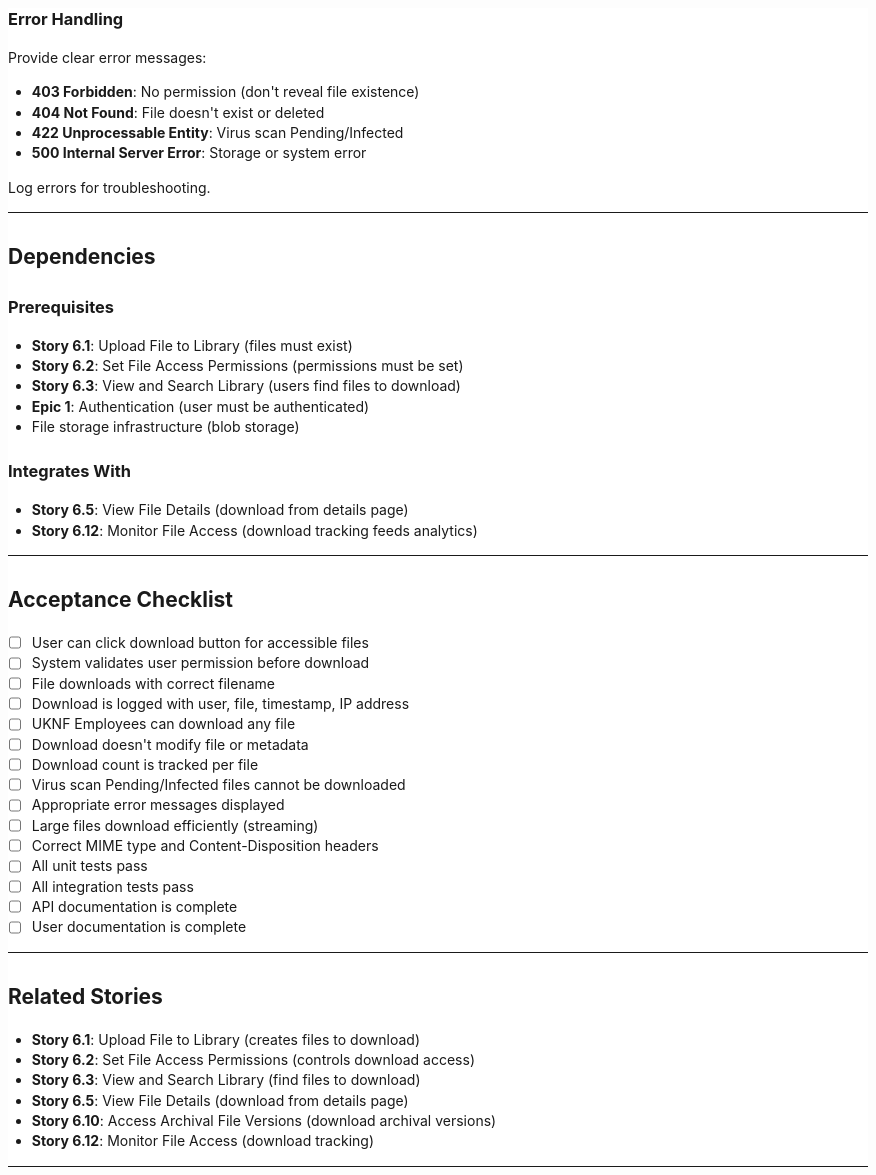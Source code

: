 ### Error Handling

Provide clear error messages:
- **403 Forbidden**: No permission (don't reveal file existence)
- **404 Not Found**: File doesn't exist or deleted
- **422 Unprocessable Entity**: Virus scan Pending/Infected
- **500 Internal Server Error**: Storage or system error

Log errors for troubleshooting.

---

## Dependencies

### Prerequisites
- **Story 6.1**: Upload File to Library (files must exist)
- **Story 6.2**: Set File Access Permissions (permissions must be set)
- **Story 6.3**: View and Search Library (users find files to download)
- **Epic 1**: Authentication (user must be authenticated)
- File storage infrastructure (blob storage)

### Integrates With
- **Story 6.5**: View File Details (download from details page)
- **Story 6.12**: Monitor File Access (download tracking feeds analytics)

---

## Acceptance Checklist

- [ ] User can click download button for accessible files
- [ ] System validates user permission before download
- [ ] File downloads with correct filename
- [ ] Download is logged with user, file, timestamp, IP address
- [ ] UKNF Employees can download any file
- [ ] Download doesn't modify file or metadata
- [ ] Download count is tracked per file
- [ ] Virus scan Pending/Infected files cannot be downloaded
- [ ] Appropriate error messages displayed
- [ ] Large files download efficiently (streaming)
- [ ] Correct MIME type and Content-Disposition headers
- [ ] All unit tests pass
- [ ] All integration tests pass
- [ ] API documentation is complete
- [ ] User documentation is complete

---

## Related Stories

- **Story 6.1**: Upload File to Library (creates files to download)
- **Story 6.2**: Set File Access Permissions (controls download access)
- **Story 6.3**: View and Search Library (find files to download)
- **Story 6.5**: View File Details (download from details page)
- **Story 6.10**: Access Archival File Versions (download archival versions)
- **Story 6.12**: Monitor File Access (download tracking)

---